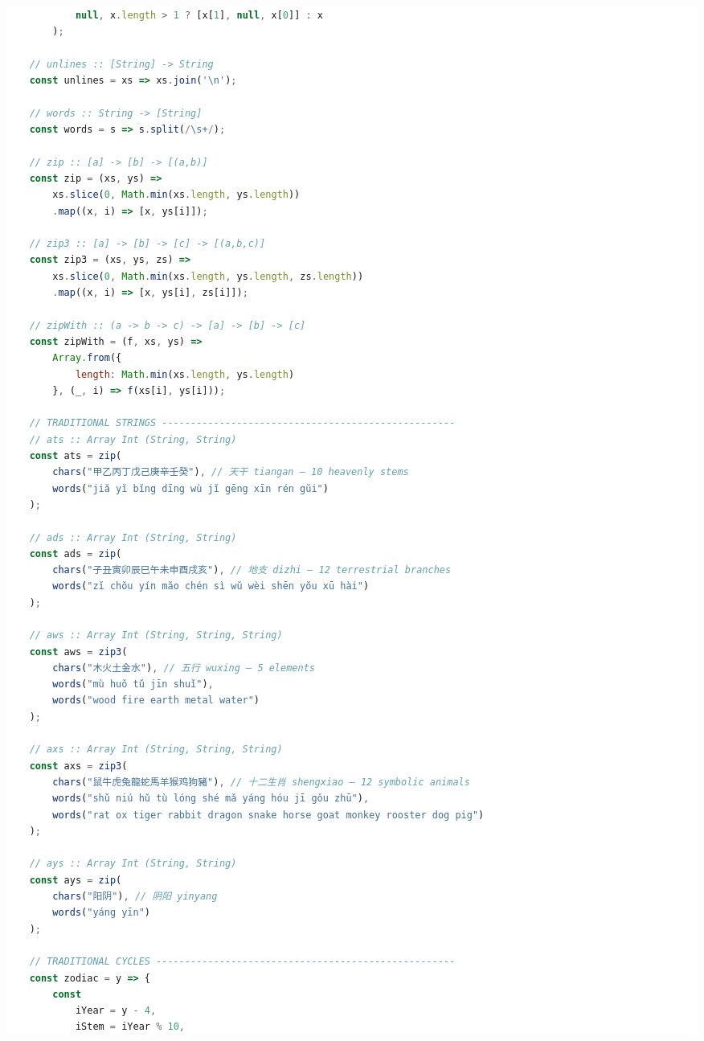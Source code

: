 ```JavaScript
            null, x.length > 1 ? [x[1], null, x[0]] : x
        );

    // unlines :: [String] -> String
    const unlines = xs => xs.join('\n');

    // words :: String -> [String]
    const words = s => s.split(/\s+/);

    // zip :: [a] -> [b] -> [(a,b)]
    const zip = (xs, ys) =>
        xs.slice(0, Math.min(xs.length, ys.length))
        .map((x, i) => [x, ys[i]]);

    // zip3 :: [a] -> [b] -> [c] -> [(a,b,c)]
    const zip3 = (xs, ys, zs) =>
        xs.slice(0, Math.min(xs.length, ys.length, zs.length))
        .map((x, i) => [x, ys[i], zs[i]]);

    // zipWith :: (a -> b -> c) -> [a] -> [b] -> [c]
    const zipWith = (f, xs, ys) =>
        Array.from({
            length: Math.min(xs.length, ys.length)
        }, (_, i) => f(xs[i], ys[i]));

    // TRADITIONAL STRINGS ---------------------------------------------------
    // ats :: Array Int (String, String)
    const ats = zip(
        chars("甲乙丙丁戊己庚辛壬癸"), // 天干 tiangan – 10 heavenly stems
        words("jiă yĭ bĭng dīng wù jĭ gēng xīn rén gŭi")
    );

    // ads :: Array Int (String, String)
    const ads = zip(
        chars("子丑寅卯辰巳午未申酉戌亥"), // 地支 dizhi – 12 terrestrial branches
        words("zĭ chŏu yín măo chén sì wŭ wèi shēn yŏu xū hài")
    );

    // aws :: Array Int (String, String, String)
    const aws = zip3(
        chars("木火土金水"), // 五行 wuxing – 5 elements
        words("mù huǒ tǔ jīn shuǐ"),
        words("wood fire earth metal water")
    );

    // axs :: Array Int (String, String, String)
    const axs = zip3(
        chars("鼠牛虎兔龍蛇馬羊猴鸡狗豬"), // 十二生肖 shengxiao – 12 symbolic animals
        words("shǔ niú hǔ tù lóng shé mǎ yáng hóu jī gǒu zhū"),
        words("rat ox tiger rabbit dragon snake horse goat monkey rooster dog pig")
    );

    // ays :: Array Int (String, String)
    const ays = zip(
        chars("阳阴"), // 阴阳 yinyang
        words("yáng yīn")
    );

    // TRADITIONAL CYCLES ----------------------------------------------------
    const zodiac = y => {
        const
            iYear = y - 4,
            iStem = iYear % 10,
```